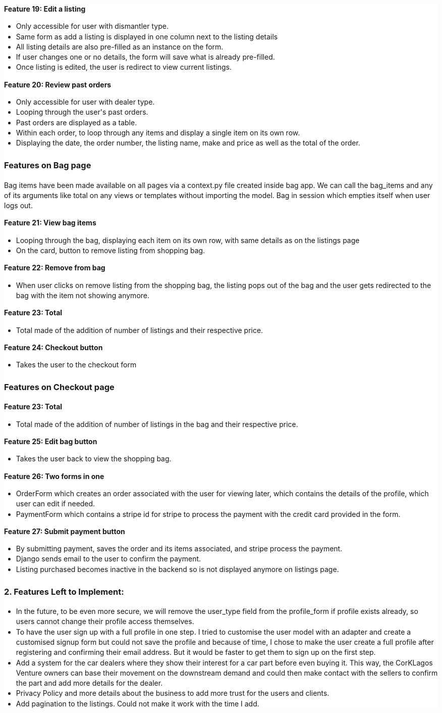 __Feature 19: Edit a listing__
- Only accessible for user with dismantler type.
- Same form as add a listing is displayed in one column next to the listing details
- All listing details are also pre-filled as an instance on the form.
- If user changes one or no details, the form will save what is already pre-filled.
- Once listing is edited, the user is redirect to view current listings.

__Feature 20: Review past orders__
- Only accessible for user with dealer type.
- Looping through the user's past orders.
- Past orders are displayed as a table.
- Within each order, to loop through any items and display a single item on its own row.
- Displaying the date, the order number, the listing name, make and price as well as the total of the order.

### Features on Bag page
Bag items have been made available on all pages via a context.py file created inside bag app. We can call the bag_items and any of its arguments like total on any views or templates without importing the model.
Bag in session which empties itself when user logs out.

__Feature 21: View bag items__
- Looping through the bag, displaying each item on its own row, with same details as on the listings page
- On the card, button to remove listing from shopping bag.

__Feature 22: Remove from bag__
- When user clicks on remove listing from the shopping bag, the listing pops out of the bag and the user gets redirected to the bag with the item not showing anymore.

__Feature 23: Total__
- Total made of the addition of number of listings and their respective price.

__Feature 24: Checkout button__
- Takes the user to the checkout form

### Features on Checkout page
__Feature 23: Total__
- Total made of the addition of number of listings in the bag and their respective price.

__Feature 25: Edit bag button__
- Takes the user back to view the shopping bag.

__Feature 26: Two forms in one__
- OrderForm which creates an order associated with the user for viewing later, which contains the details of the profile, which user can edit if needed.
- PaymentForm which contains a stripe id for stripe to process the payment with the credit card provided in the form.

__Feature 27: Submit payment button__
- By submitting payment, saves the order and its items associated, and stripe process the payment.
- Django sends email to the user to confirm the payment.
- Listing purchased becomes inactive in the backend so is not displayed anymore on listings page.

### 2. Features Left to Implement:
* In the future, to be even more secure, we will remove the user_type field from the profile_form if profile exists already, so users cannot change their profile access themselves.
* To have the user sign up with a full profile in one step. I tried to customise the user model with an adapter and create a customised signup form but could not save the profile and because of time, I chose to make the user create a full profile after registering and confirming their email address. But it would be faster to get them to sign up on the first step. 
* Add a system for the car dealers where they show their interest for a car part before even buying it. This way, the CorKLagos Venture owners can base their movement on the downstream demand and could then make contact with the sellers to confirm the part and add more details for the dealer.
* Privacy Policy and more details about the business to add more trust for the users and clients.
* Add pagination to the listings. Could not make it work with the time I add.